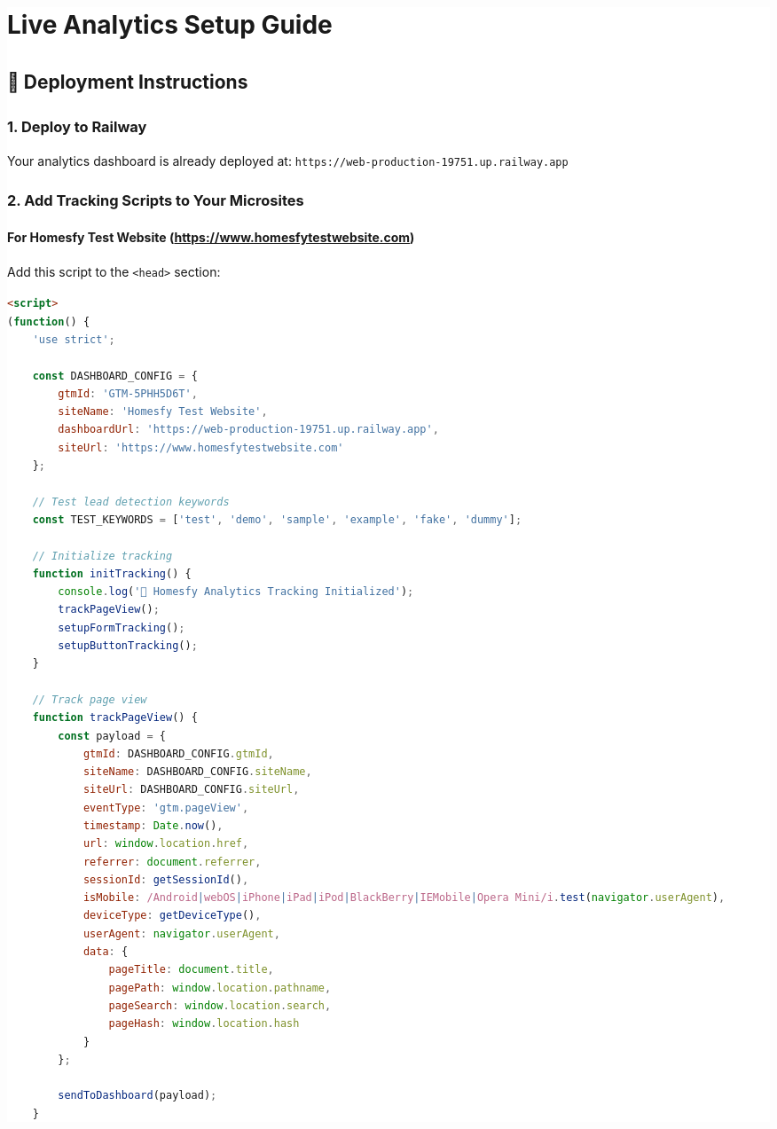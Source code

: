 # Live Analytics Setup Guide

## 🚀 Deployment Instructions

### 1. Deploy to Railway
Your analytics dashboard is already deployed at: `https://web-production-19751.up.railway.app`

### 2. Add Tracking Scripts to Your Microsites

#### For Homesfy Test Website (https://www.homesfytestwebsite.com)
Add this script to the `<head>` section:

```html
<script>
(function() {
    'use strict';
    
    const DASHBOARD_CONFIG = {
        gtmId: 'GTM-5PHH5D6T',
        siteName: 'Homesfy Test Website',
        dashboardUrl: 'https://web-production-19751.up.railway.app',
        siteUrl: 'https://www.homesfytestwebsite.com'
    };

    // Test lead detection keywords
    const TEST_KEYWORDS = ['test', 'demo', 'sample', 'example', 'fake', 'dummy'];
    
    // Initialize tracking
    function initTracking() {
        console.log('🚀 Homesfy Analytics Tracking Initialized');
        trackPageView();
        setupFormTracking();
        setupButtonTracking();
    }
    
    // Track page view
    function trackPageView() {
        const payload = {
            gtmId: DASHBOARD_CONFIG.gtmId,
            siteName: DASHBOARD_CONFIG.siteName,
            siteUrl: DASHBOARD_CONFIG.siteUrl,
            eventType: 'gtm.pageView',
            timestamp: Date.now(),
            url: window.location.href,
            referrer: document.referrer,
            sessionId: getSessionId(),
            isMobile: /Android|webOS|iPhone|iPad|iPod|BlackBerry|IEMobile|Opera Mini/i.test(navigator.userAgent),
            deviceType: getDeviceType(),
            userAgent: navigator.userAgent,
            data: {
                pageTitle: document.title,
                pagePath: window.location.pathname,
                pageSearch: window.location.search,
                pageHash: window.location.hash
            }
        };
        
        sendToDashboard(payload);
    }
```